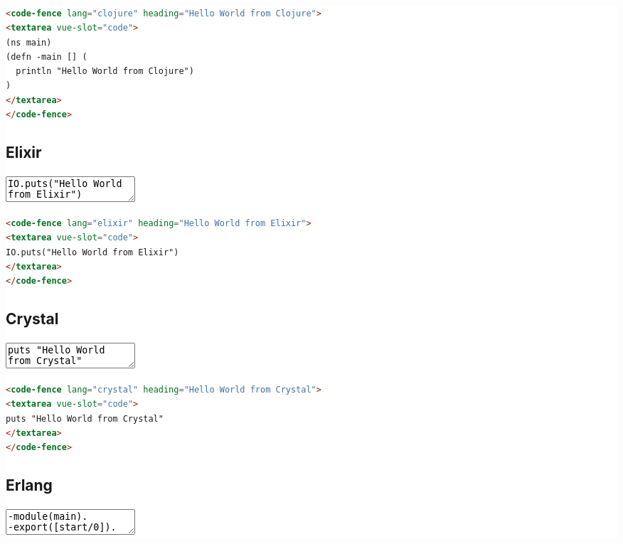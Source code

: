 ```html
<code-fence lang="clojure" heading="Hello World from Clojure">
<textarea vue-slot="code">
(ns main)
(defn -main [] (
  println "Hello World from Clojure")
)
</textarea>
</code-fence>
```

## Elixir

<code-fence lang="elixir" heading="Hello World from Elixir">
<textarea vue-slot="code">
IO.puts("Hello World from Elixir")
</textarea>
</code-fence>

```html
<code-fence lang="elixir" heading="Hello World from Elixir">
<textarea vue-slot="code">
IO.puts("Hello World from Elixir")
</textarea>
</code-fence>
```

## Crystal

<code-fence lang="crystal" heading="Hello World from Crystal">
<textarea vue-slot="code">
puts "Hello World from Crystal"
</textarea>
</code-fence>

```html
<code-fence lang="crystal" heading="Hello World from Crystal">
<textarea vue-slot="code">
puts "Hello World from Crystal"
</textarea>
</code-fence>
```

## Erlang

<code-fence lang="erlang" heading="Hello World from Erlang">
<textarea vue-slot="code">
-module(main).
-export([start/0]).

start() ->
    io:fwrite("Hello World from Erlang").
</textarea>
</code-fence>
